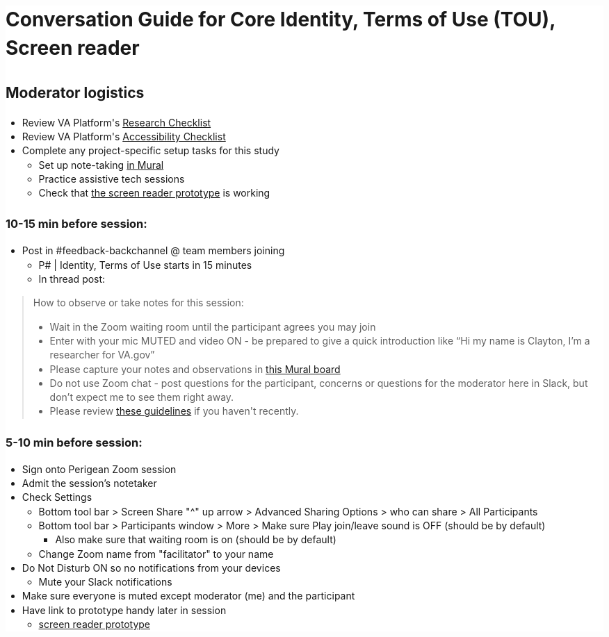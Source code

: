 # Conversation Guide for Core Identity, Terms of Use (TOU), Screen reader

## Moderator logistics

- Review VA Platform's [Research Checklist](https://depo-platform-documentation.scrollhelp.site/research-design/research-checklist)
- Review VA Platform's [Accessibility Checklist](https://depo-platform-documentation.scrollhelp.site/research-design/research-assistive-technology-sessions)
- Complete any project-specific setup tasks for this study
   - Set up note-taking [in Mural](https://app.mural.co/t/oddballinternal7486/m/oddballinternal7486/1690215396309/04dee4d029baa5e33c00b53d58be3540db30f4b5?sender=u6c46f747a0483ea836054483)
   - Practice assistive tech sessions
   - Check that [the screen reader prototype](https://www.figma.com/proto/Fhw9P7r6pyaCGXRmolruoQ/Terms-of-Use?type=design&node-id=381-31&t=6Iu86HTNhe9kB8yC-0&scaling=scale-down&page-id=0%3A1&starting-point-node-id=381%3A31) is working


### 10-15 min before session: 

- Post in #feedback-backchannel @ team members joining
   - P# | Identity, Terms of Use starts in 15 minutes
   - In thread post:
> How to observe or take notes for this session:
> - Wait in the Zoom waiting room until the participant agrees you may join
> - Enter with your mic MUTED and video ON - be prepared to give a quick introduction like “Hi my name is Clayton, I’m a researcher for VA.gov”
> - Please capture your notes and observations in [this Mural board](https://app.mural.co/t/oddballinternal7486/m/oddballinternal7486/1690215396309/04dee4d029baa5e33c00b53d58be3540db30f4b5?sender=u6c46f747a0483ea836054483)
> - Do not use Zoom chat - post questions for the participant, concerns or questions for the moderator here in Slack, but don’t expect me to see them right away.
> - Please review [these guidelines](https://depo-platform-documentation.scrollhelp.site/research-design/observer-guidelines) if you haven't recently.

### 5-10 min before session:

- Sign onto Perigean Zoom session
- Admit the session’s notetaker
- Check Settings
   - Bottom tool bar > Screen Share "^" up arrow > Advanced Sharing Options > who can share > All Participants
   - Bottom tool bar > Participants window > More > Make sure Play join/leave sound is OFF (should be by default)
      - Also make sure that waiting room is on (should be by default)
   - Change Zoom name from "facilitator" to your name
- Do Not Disturb ON so no notifications from your devices
   - Mute your Slack notifications
- Make sure everyone is muted except moderator (me) and the participant
- Have link to prototype handy later in session
   - [screen reader prototype](https://www.figma.com/proto/Fhw9P7r6pyaCGXRmolruoQ/Terms-of-Use?type=design&node-id=381-31&t=6Iu86HTNhe9kB8yC-0&scaling=scale-down&page-id=0%3A1&starting-point-node-id=381%3A31)
